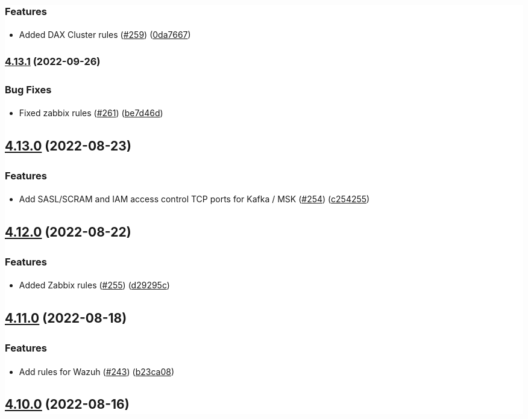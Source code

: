 
### Features

* Added DAX Cluster rules ([#259](https://github.com/terraform-aws-modules/terraform-aws-security-group/issues/259)) ([0da7667](https://github.com/terraform-aws-modules/terraform-aws-security-group/commit/0da7667766bbf0aa02b2c087bc4c48ae2845a384))

### [4.13.1](https://github.com/terraform-aws-modules/terraform-aws-security-group/compare/v4.13.0...v4.13.1) (2022-09-26)


### Bug Fixes

* Fixed zabbix rules ([#261](https://github.com/terraform-aws-modules/terraform-aws-security-group/issues/261)) ([be7d46d](https://github.com/terraform-aws-modules/terraform-aws-security-group/commit/be7d46dc3f1124c400293e960f00814a42628579))

## [4.13.0](https://github.com/terraform-aws-modules/terraform-aws-security-group/compare/v4.12.0...v4.13.0) (2022-08-23)


### Features

* Add SASL/SCRAM and IAM access control TCP ports for Kafka / MSK ([#254](https://github.com/terraform-aws-modules/terraform-aws-security-group/issues/254)) ([c254255](https://github.com/terraform-aws-modules/terraform-aws-security-group/commit/c25425523e38284c5e454d1435510663db8dbff8))

## [4.12.0](https://github.com/terraform-aws-modules/terraform-aws-security-group/compare/v4.11.0...v4.12.0) (2022-08-22)


### Features

* Added Zabbix rules ([#255](https://github.com/terraform-aws-modules/terraform-aws-security-group/issues/255)) ([d29295c](https://github.com/terraform-aws-modules/terraform-aws-security-group/commit/d29295c97dfc4d8f07b5ee80d34b630c23cd79c9))

## [4.11.0](https://github.com/terraform-aws-modules/terraform-aws-security-group/compare/v4.10.0...v4.11.0) (2022-08-18)


### Features

* Add rules for Wazuh ([#243](https://github.com/terraform-aws-modules/terraform-aws-security-group/issues/243)) ([b23ca08](https://github.com/terraform-aws-modules/terraform-aws-security-group/commit/b23ca08653728b1645a9c96ee4adb5eb17839b70))

## [4.10.0](https://github.com/terraform-aws-modules/terraform-aws-security-group/compare/v4.9.0...v4.10.0) (2022-08-16)
